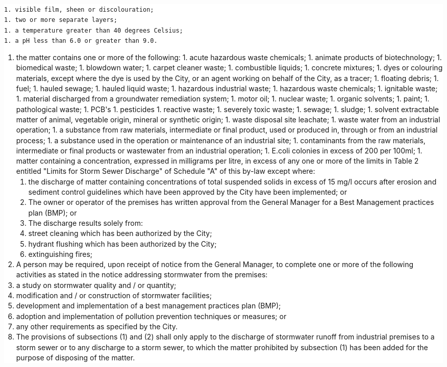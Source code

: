     1. visible film, sheen or discolouration;
    1. two or more separate layers;
    1. a temperature greater than 40 degrees Celsius;
    1. a pH less than 6.0 or greater than 9.0.
  1. the matter contains one or more of the following:
    1. acute hazardous waste chemicals;
    1. animate products of biotechnology;
    1. biomedical waste;
    1. blowdown water;
    1. carpet cleaner waste;
    1. combustible liquids;
    1. concrete mixtures;
    1. dyes or colouring materials, except where the dye is used by the City, or an agent working on behalf of the City, as a tracer;
    1. floating debris;
    1. fuel;
    1. hauled sewage;
    1. hauled liquid waste;
    1. hazardous industrial waste;
    1. hazardous waste chemicals;
    1. ignitable waste;
    1. material discharged from a groundwater remediation system;
    1. motor oil;
    1. nuclear waste;
    1. organic solvents;
    1. paint;
    1. pathological waste;
    1. PCB's
    1. pesticides
    1. reactive waste;
    1. severely toxic waste;
    1. sewage;
    1. sludge;
    1. solvent extractable matter of animal, vegetable origin, mineral or synthetic origin;
    1. waste disposal site leachate;
    1. waste water from an industrial operation;
    1. a substance from raw materials, intermediate or final product, used or produced in, through or from an industrial process;
    1. a substance used in the operation or maintenance of an industrial site;
    1. contaminants from the raw materials, intermediate or final products or wastewater from an industrial operation;
    1. E.coli colonies in excess of 200 per 100ml;
    1. matter containing a concentration, expressed in milligrams per litre, in excess of any one or more of the limits in Table 2 entitled "Limits for Storm Sewer Discharge" of Schedule "A" of this by-law except where:
      1. the discharge of matter containing concentrations of total suspended solids in excess of 15 mg/l occurs after erosion and sediment control guidelines which have been approved by the City have been implemented; or
      1. The owner or operator of the premises has written approval from the General Manager for a Best Management practices plan (BMP); or
      1. The discharge results solely from:
        1. street cleaning which has been authorized by the City;
        1. hydrant flushing which has been authorized by the City;
        1. extinguishing fires;
1. A person may be required, upon receipt of notice from the General Manager, to complete one or more of the following activities as stated in the notice addressing stormwater from the premises:
  1. a study on stormwater quality and / or quantity;
  1. modification and / or construction of stormwater facilities;
  1. development and implementation of a best management practices plan (BMP);
  1. adoption and implementation of pollution prevention techniques or measures; or
  1. any other requirements as specified by the City.
1. The provisions of subsections (1) and (2) shall only apply to the discharge of stormwater runoff from industrial premises to a storm sewer or to any discharge to a storm sewer, to which the matter prohibited by subsection (1) has been added for the purpose of disposing of the matter.